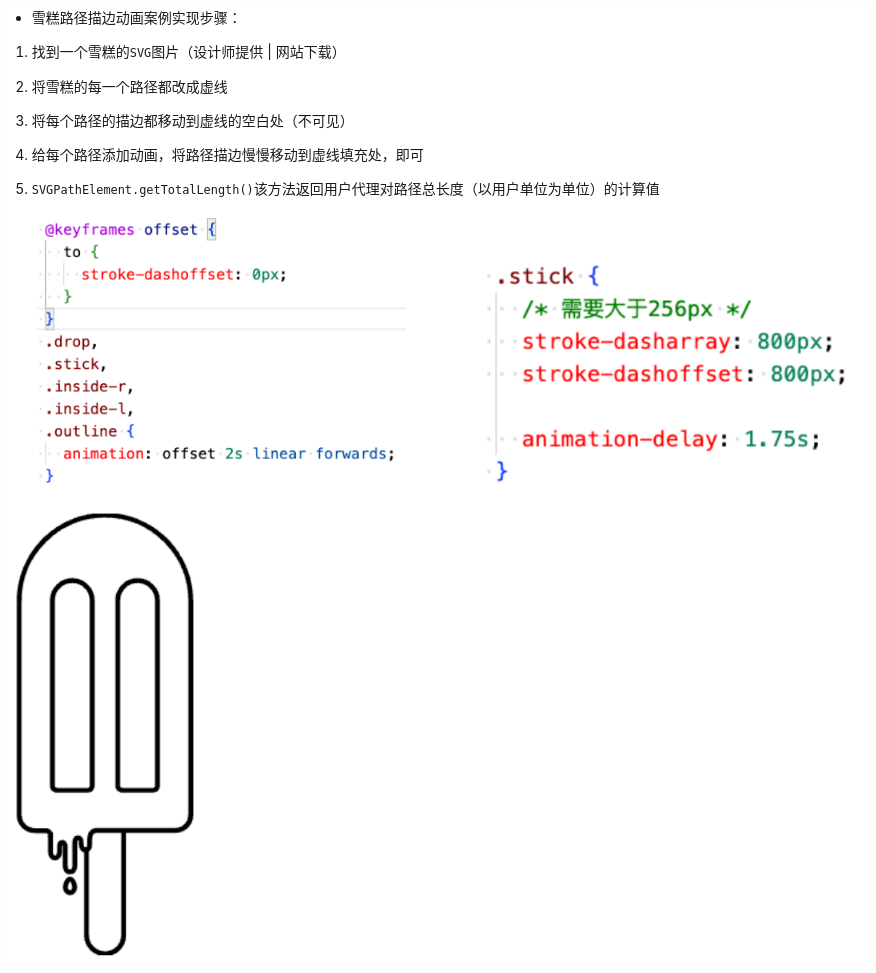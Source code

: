 -  雪糕路径描边动画案例实现步骤：

  1. 找到一个雪糕的`SVG`图片（设计师提供 | 网站下载）

  2. 将雪糕的每一个路径都改成虚线

  3. 将每个路径的描边都移动到虚线的空白处（不可见）

  4. 给每个路径添加动画，将路径描边慢慢移动到虚线填充处，即可

  5. `SVGPathElement.getTotalLength()`该方法返回用户代理对路径总长度（以用户单位为单位）的计算值

     <img src="./assets/image-20221007164620800.png" alt="image-20221007164620800" style="zoom:80%;" />	

<img src="./assets/image-20221007164631886.png" alt="image-20221007164631886" style="zoom:80%;" />
